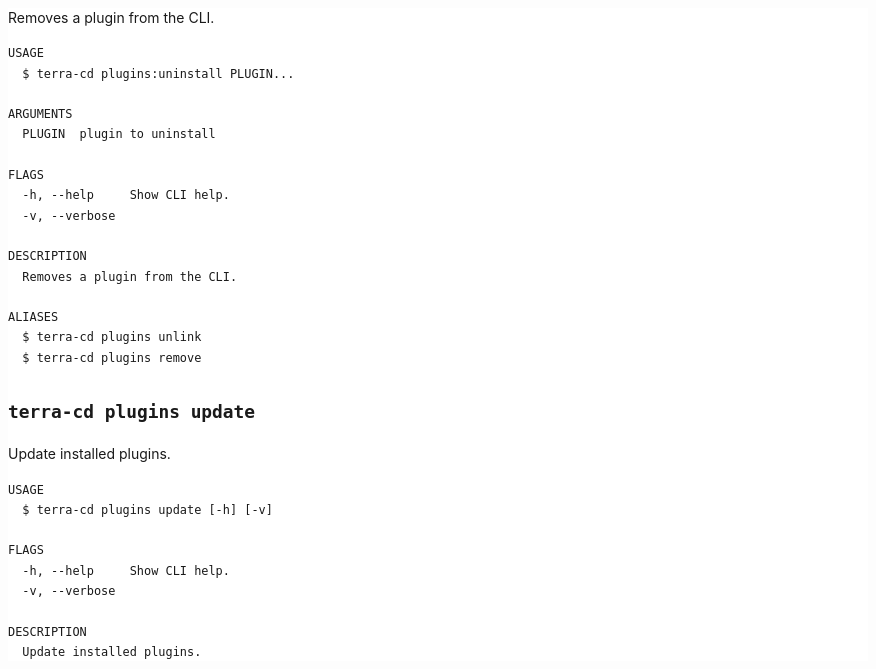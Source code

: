Removes a plugin from the CLI.

```
USAGE
  $ terra-cd plugins:uninstall PLUGIN...

ARGUMENTS
  PLUGIN  plugin to uninstall

FLAGS
  -h, --help     Show CLI help.
  -v, --verbose

DESCRIPTION
  Removes a plugin from the CLI.

ALIASES
  $ terra-cd plugins unlink
  $ terra-cd plugins remove
```

## `terra-cd plugins update`

Update installed plugins.

```
USAGE
  $ terra-cd plugins update [-h] [-v]

FLAGS
  -h, --help     Show CLI help.
  -v, --verbose

DESCRIPTION
  Update installed plugins.
```

